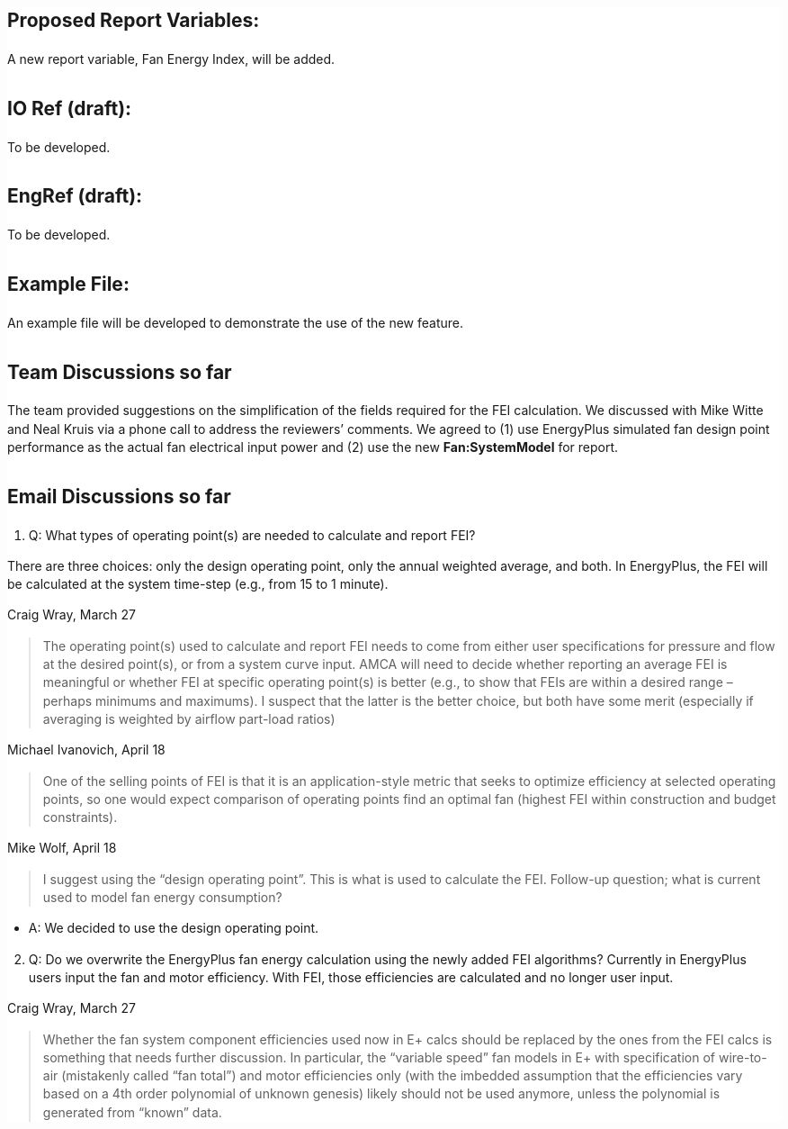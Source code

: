 ## Proposed Report Variables:
A new report variable, Fan Energy Index, will be added.

## IO Ref (draft):
To be developed.

## EngRef (draft):
To be developed.

## Example File:
An example file will be developed to demonstrate the use of the new feature.

## Team Discussions so far
The team provided suggestions on the simplification of the fields required for the FEI calculation. We discussed with Mike Witte and Neal Kruis via a phone call to address the reviewers’ comments. We agreed to (1) use EnergyPlus simulated fan design point performance as the actual fan electrical input power and (2) use the new **Fan:SystemModel** for report.

## Email Discussions so far
1. Q: What types of operating point(s) are needed to calculate and report FEI?

There are three choices: only the design operating point, only the annual weighted average, and both. In EnergyPlus, the FEI will be calculated at the system time-step (e.g., from 15 to 1 minute).

Craig Wray, March 27
>The operating point(s) used to calculate and report FEI needs to come from either user specifications for pressure and flow at the desired point(s), or from a system curve input. AMCA will need to decide whether reporting an average FEI is meaningful or whether FEI at specific operating point(s) is better (e.g., to show that FEIs are within a desired range – perhaps minimums and maximums). I suspect that the latter is the better choice, but both have some merit (especially if averaging is weighted by airflow part-load ratios)

Michael Ivanovich, April 18
> One of the selling points of FEI is that it is an application-style metric that seeks to optimize efficiency at selected operating points, so one would expect comparison of operating points find an optimal fan (highest FEI within construction and budget constraints).

Mike Wolf, April 18
> I suggest using the “design operating point”.  This is what is used to calculate the FEI.  Follow-up question; what is current used to model fan energy consumption?

- A: We decided to use the design operating point.

2. Q: Do we overwrite the EnergyPlus fan energy calculation using the newly added FEI algorithms? Currently in EnergyPlus users input the fan and motor efficiency. With FEI, those efficiencies are calculated and no longer user input.

Craig Wray, March 27
> Whether the fan system component efficiencies used now in E+ calcs should be replaced by the ones from the FEI calcs is something that needs further discussion. In particular, the “variable speed” fan models in E+ with specification of wire-to-air (mistakenly called “fan total”) and motor efficiencies only (with the imbedded assumption that the efficiencies vary based on a 4th order polynomial of unknown genesis) likely should not be used anymore, unless the polynomial is generated from “known” data.